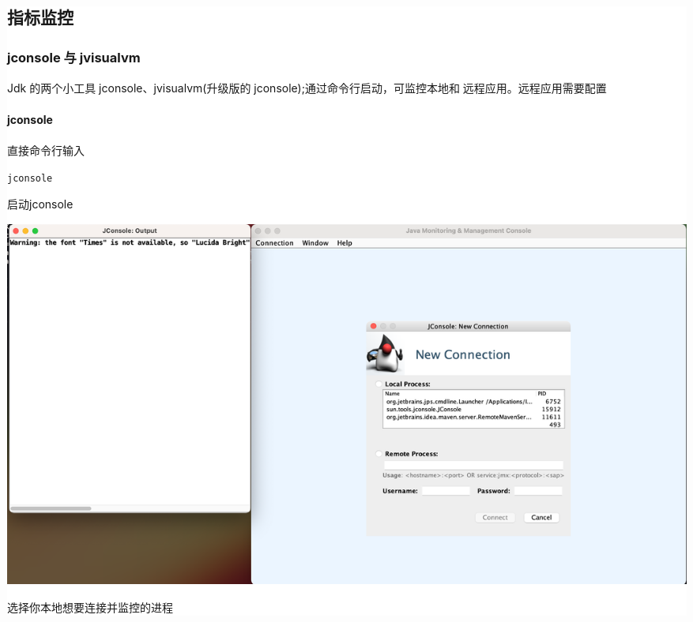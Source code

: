 ## 指标监控

### jconsole 与 jvisualvm

Jdk 的两个小工具 jconsole、jvisualvm(升级版的 jconsole);通过命令行启动，可监控本地和 远程应用。远程应用需要配置

#### jconsole

直接命令行输入

```shell
jconsole
```

启动jconsole

![](./docs/assets/101.png)

选择你本地想要连接并监控的进程
